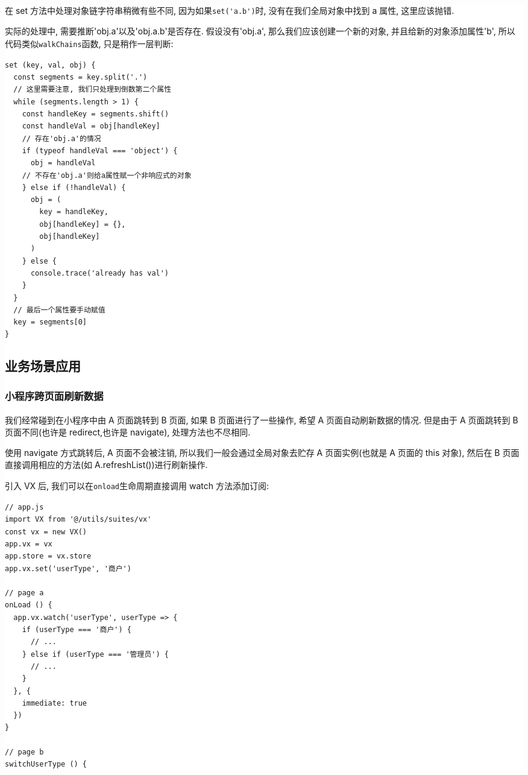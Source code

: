 在 set 方法中处理对象链字符串稍微有些不同, 因为如果`set('a.b')`时, 没有在我们全局对象中找到 a 属性, 这里应该抛错.

实际的处理中, 需要推断'obj.a'以及'obj.a.b'是否存在. 假设没有'obj.a', 那么我们应该创建一个新的对象, 并且给新的对象添加属性'b', 所以代码类似`walkChains`函数, 只是稍作一层判断:

```JS
set (key, val, obj) {
  const segments = key.split('.')
  // 这里需要注意, 我们只处理到倒数第二个属性
  while (segments.length > 1) {
    const handleKey = segments.shift()
    const handleVal = obj[handleKey]
    // 存在'obj.a'的情况
    if (typeof handleVal === 'object') {
      obj = handleVal
    // 不存在'obj.a'则给a属性赋一个非响应式的对象
    } else if (!handleVal) {
      obj = (
        key = handleKey,
        obj[handleKey] = {},
        obj[handleKey]
      )
    } else {
      console.trace('already has val')
    }
  }
  // 最后一个属性要手动赋值
  key = segments[0]
}
```

## 业务场景应用

### 小程序跨页面刷新数据

我们经常碰到在小程序中由 A 页面跳转到 B 页面, 如果 B 页面进行了一些操作, 希望 A 页面自动刷新数据的情况. 但是由于 A 页面跳转到 B 页面不同(也许是 redirect,也许是 navigate), 处理方法也不尽相同.

使用 navigate 方式跳转后, A 页面不会被注销, 所以我们一般会通过全局对象去贮存 A 页面实例(也就是 A 页面的 this 对象), 然后在 B 页面直接调用相应的方法(如 A.refreshList())进行刷新操作.

引入 VX 后, 我们可以在`onload`生命周期直接调用 watch 方法添加订阅:

```JS
// app.js
import VX from '@/utils/suites/vx'
const vx = new VX()
app.vx = vx
app.store = vx.store
app.vx.set('userType', '商户')

// page a
onLoad () {
  app.vx.watch('userType', userType => {
    if (userType === '商户') {
      // ...
    } else if (userType === '管理员') {
      // ...
    }
  }, {
    immediate: true
  })
}

// page b
switchUserType () {
```